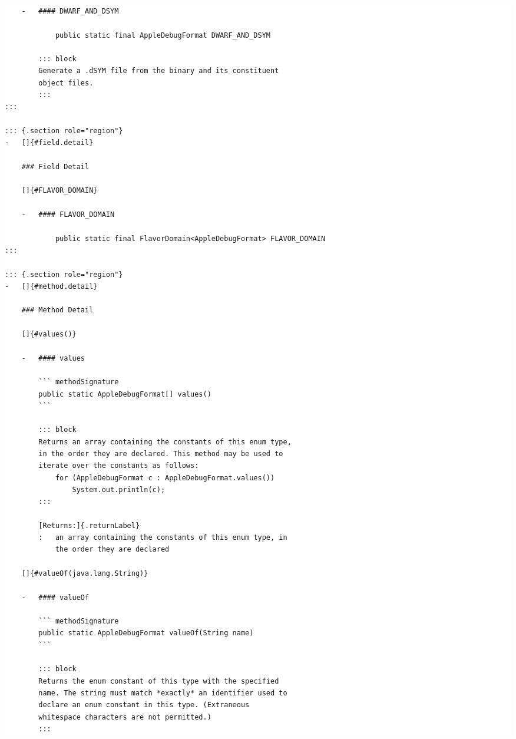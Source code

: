         -   #### DWARF_AND_DSYM

                public static final AppleDebugFormat DWARF_AND_DSYM

            ::: block
            Generate a .dSYM file from the binary and its constituent
            object files.
            :::
    :::

    ::: {.section role="region"}
    -   []{#field.detail}

        ### Field Detail

        []{#FLAVOR_DOMAIN}

        -   #### FLAVOR_DOMAIN

                public static final FlavorDomain<AppleDebugFormat> FLAVOR_DOMAIN
    :::

    ::: {.section role="region"}
    -   []{#method.detail}

        ### Method Detail

        []{#values()}

        -   #### values

            ``` methodSignature
            public static AppleDebugFormat[] values()
            ```

            ::: block
            Returns an array containing the constants of this enum type,
            in the order they are declared. This method may be used to
            iterate over the constants as follows:
                for (AppleDebugFormat c : AppleDebugFormat.values())
                    System.out.println(c);
            :::

            [Returns:]{.returnLabel}
            :   an array containing the constants of this enum type, in
                the order they are declared

        []{#valueOf(java.lang.String)}

        -   #### valueOf

            ``` methodSignature
            public static AppleDebugFormat valueOf​(String name)
            ```

            ::: block
            Returns the enum constant of this type with the specified
            name. The string must match *exactly* an identifier used to
            declare an enum constant in this type. (Extraneous
            whitespace characters are not permitted.)
            :::
